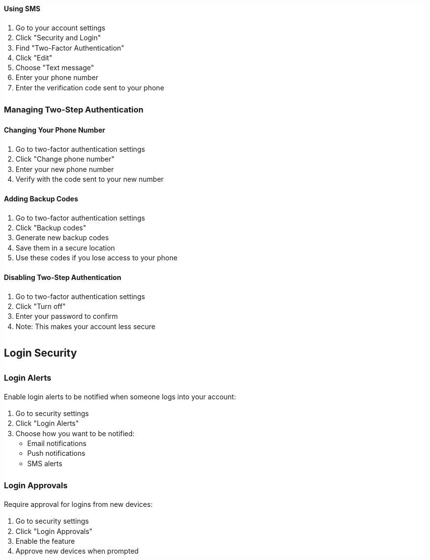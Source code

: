#### Using SMS

1. Go to your account settings
2. Click "Security and Login"
3. Find "Two-Factor Authentication"
4. Click "Edit"
5. Choose "Text message"
6. Enter your phone number
7. Enter the verification code sent to your phone

### Managing Two-Step Authentication

#### Changing Your Phone Number

1. Go to two-factor authentication settings
2. Click "Change phone number"
3. Enter your new phone number
4. Verify with the code sent to your new number

#### Adding Backup Codes

1. Go to two-factor authentication settings
2. Click "Backup codes"
3. Generate new backup codes
4. Save them in a secure location
5. Use these codes if you lose access to your phone

#### Disabling Two-Step Authentication

1. Go to two-factor authentication settings
2. Click "Turn off"
3. Enter your password to confirm
4. Note: This makes your account less secure

## Login Security

### Login Alerts

Enable login alerts to be notified when someone logs into your account:

1. Go to security settings
2. Click "Login Alerts"
3. Choose how you want to be notified:
   - Email notifications
   - Push notifications
   - SMS alerts

### Login Approvals

Require approval for logins from new devices:

1. Go to security settings
2. Click "Login Approvals"
3. Enable the feature
4. Approve new devices when prompted
